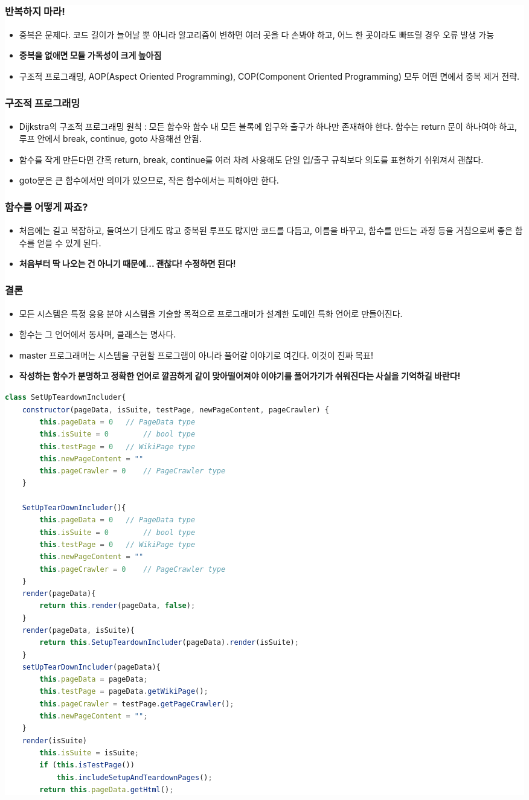### **반복하지 마라!**

- 중복은 문제다. 코드 길이가 늘어날 뿐 아니라 알고리즘이 변하면 여러 곳을 다 손봐야 하고, 어느 한 곳이라도 빠뜨릴 경우 오류 발생 가능

- **중복을 없애면 모듈 가독성이 크게 높아짐**

- 구조적 프로그래밍, AOP(Aspect Oriented Programming), COP(Component Oriented Programming) 모두 어떤 면에서 중복 제거 전략.

### **구조적 프로그래밍**

- Dijkstra의 구조적 프로그래밍 원칙 : 모든 함수와 함수 내 모든 블록에 입구와 출구가 하나만 존재해야 한다. 함수는 return 문이 하나여야 하고, 루프 안에서 break, continue, goto 사용해선 안됨.

- 함수를 작게 만든다면 간혹 return, break, continue를 여러 차례 사용해도 단일 입/출구 규칙보다 의도를 표현하기 쉬워져서 괜찮다.

- goto문은 큰 함수에서만 의미가 있으므로, 작은 함수에서는 피해야만 한다.

### **함수를 어떻게 짜죠?**

- 처음에는 길고 복잡하고, 들여쓰기 단계도 많고 중복된 루프도 많지만 코드를 다듬고, 이름을 바꾸고, 함수를 만드는 과정 등을 거침으로써 좋은 함수를 얻을 수 있게 된다.

- **처음부터 딱 나오는 건 아니기 때문에... 괜찮다! 수정하면 된다!**

### **결론**

- 모든 시스템은 특정 응용 분야 시스템을 기술할 목적으로 프로그래머가 설계한 도메인 특화 언어로 만들어진다.

- 함수는 그 언어에서 동사며, 클래스는 명사다.

- master 프로그래머는 시스템을 구현할 프로그램이 아니라 풀어갈 이야기로 여긴다. 이것이 진짜 목표!

- **작성하는 함수가 분명하고 정확한 언어로 깔끔하게 같이 맞아떨어져야 이야기를 풀어가기가 쉬워진다는 사실을 기억하길 바란다!**

```js
class SetUpTeardownIncluder{
    constructor(pageData, isSuite, testPage, newPageContent, pageCrawler) {
    	this.pageData = 0	// PageData type
        this.isSuite = 0		// bool type
        this.testPage = 0	// WikiPage type
        this.newPageContent = ""
        this.pageCrawler = 0	// PageCrawler type
    }

    SetUpTearDownIncluder(){
    	this.pageData = 0	// PageData type
        this.isSuite = 0		// bool type
        this.testPage = 0	// WikiPage type
        this.newPageContent = ""
        this.pageCrawler = 0	// PageCrawler type
    }
    render(pageData){
    	return this.render(pageData, false);
    }
    render(pageData, isSuite){
    	return this.SetupTeardownIncluder(pageData).render(isSuite);
    }
    setUpTearDownIncluder(pageData){
    	this.pageData = pageData;
        this.testPage = pageData.getWikiPage();
        this.pageCrawler = testPage.getPageCrawler();
        this.newPageContent = "";
    }
    render(isSuite)
    	this.isSuite = isSuite;
        if (this.isTestPage())
            this.includeSetupAndTeardownPages();
        return this.pageData.getHtml();
```